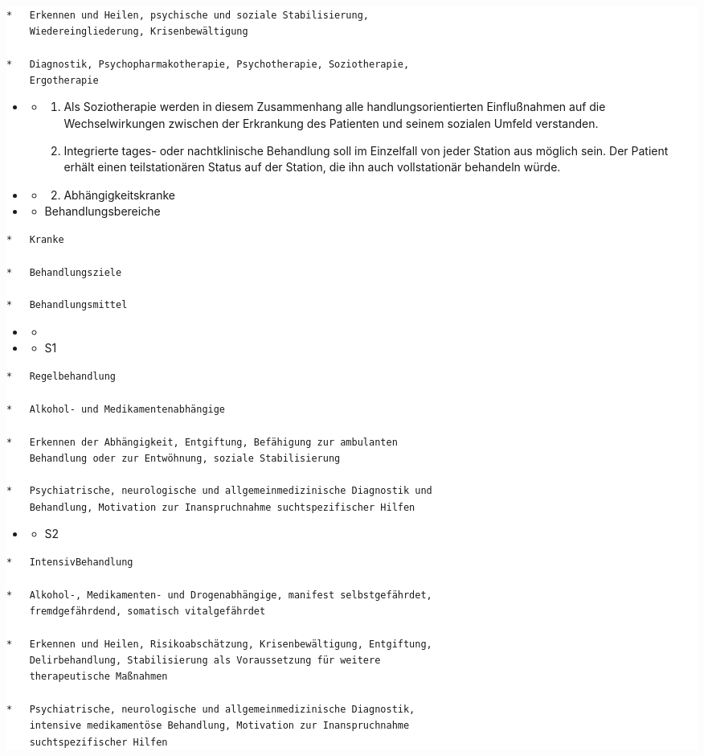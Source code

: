     *   Erkennen und Heilen, psychische und soziale Stabilisierung,
        Wiedereingliederung, Krisenbewältigung

    *   Diagnostik, Psychopharmakotherapie, Psychotherapie, Soziotherapie,
        Ergotherapie


*    *
        1)  Als Soziotherapie werden in diesem Zusammenhang alle
            handlungsorientierten Einflußnahmen auf die Wechselwirkungen zwischen
            der Erkrankung des Patienten und seinem sozialen Umfeld verstanden.


        2)  Integrierte tages- oder nachtklinische Behandlung soll im Einzelfall
            von jeder Station aus möglich sein. Der Patient erhält einen
            teilstationären Status auf der Station, die ihn auch vollstationär
            behandeln würde.





*    *   2. Abhängigkeitskranke


*    *   Behandlungsbereiche

    *   Kranke

    *   Behandlungsziele

    *   Behandlungsmittel


*    *

*    *   S1

    *   Regelbehandlung

    *   Alkohol- und Medikamentenabhängige

    *   Erkennen der Abhängigkeit, Entgiftung, Befähigung zur ambulanten
        Behandlung oder zur Entwöhnung, soziale Stabilisierung

    *   Psychiatrische, neurologische und allgemeinmedizinische Diagnostik und
        Behandlung, Motivation zur Inanspruchnahme suchtspezifischer Hilfen


*    *   S2

    *   IntensivBehandlung

    *   Alkohol-, Medikamenten- und Drogenabhängige, manifest selbstgefährdet,
        fremdgefährdend, somatisch vitalgefährdet

    *   Erkennen und Heilen, Risikoabschätzung, Krisenbewältigung, Entgiftung,
        Delirbehandlung, Stabilisierung als Voraussetzung für weitere
        therapeutische Maßnahmen

    *   Psychiatrische, neurologische und allgemeinmedizinische Diagnostik,
        intensive medikamentöse Behandlung, Motivation zur Inanspruchnahme
        suchtspezifischer Hilfen
